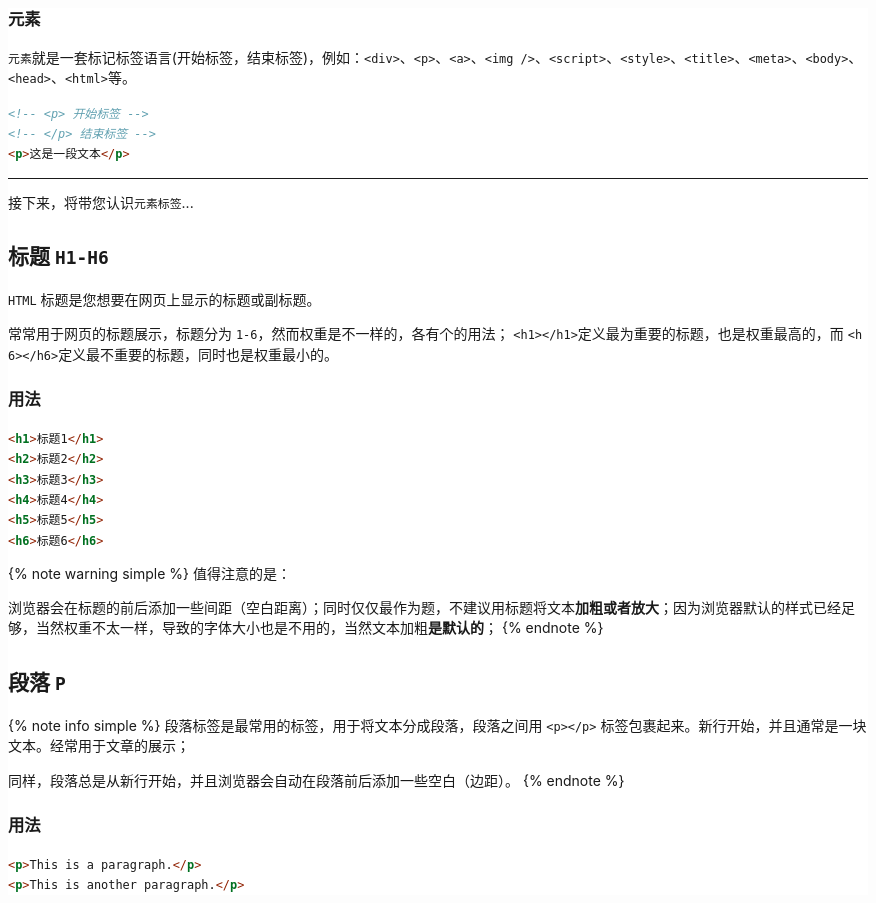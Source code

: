 ### 元素

`元素`就是一套标记标签语言(开始标签，结束标签)，例如：`<div>`、`<p>`、`<a>`、`<img />`、`<script>`、`<style>`、`<title>`、`<meta>`、`<body>`、`<head>`、`<html>`等。

```html
<!-- <p> 开始标签 -->
<!-- </p> 结束标签 -->
<p>这是一段文本</p>
```

---

接下来，将带您认识`元素标签`...

## 标题 `H1-H6`

`HTML` 标题是您想要在网页上显示的标题或副标题。

常常用于网页的标题展示，标题分为 `1-6`，然而权重是不一样的，各有个的用法； `<h1></h1>`定义最为重要的标题，也是权重最高的，而 `<h6></h6>`定义最不重要的标题，同时也是权重最小的。

### 用法

```html
<h1>标题1</h1>
<h2>标题2</h2>
<h3>标题3</h3>
<h4>标题4</h4>
<h5>标题5</h5>
<h6>标题6</h6>
```

{% note warning simple %}
值得注意的是：

浏览器会在标题的前后添加一些间距（空白距离）；同时仅仅最作为题，不建议用标题将文本**加粗或者放大**；因为浏览器默认的样式已经足够，当然权重不太一样，导致的字体大小也是不用的，当然文本加粗**是默认的**；
{% endnote %}

## 段落 `P`

{% note info simple %}
段落标签是最常用的标签，用于将文本分成段落，段落之间用 `<p></p>` 标签包裹起来。新行开始，并且通常是一块文本。经常用于文章的展示；

同样，段落总是从新行开始，并且浏览器会自动在段落前后添加一些空白（边距）。
{% endnote %}


### 用法

```html
<p>This is a paragraph.</p>
<p>This is another paragraph.</p>
```
